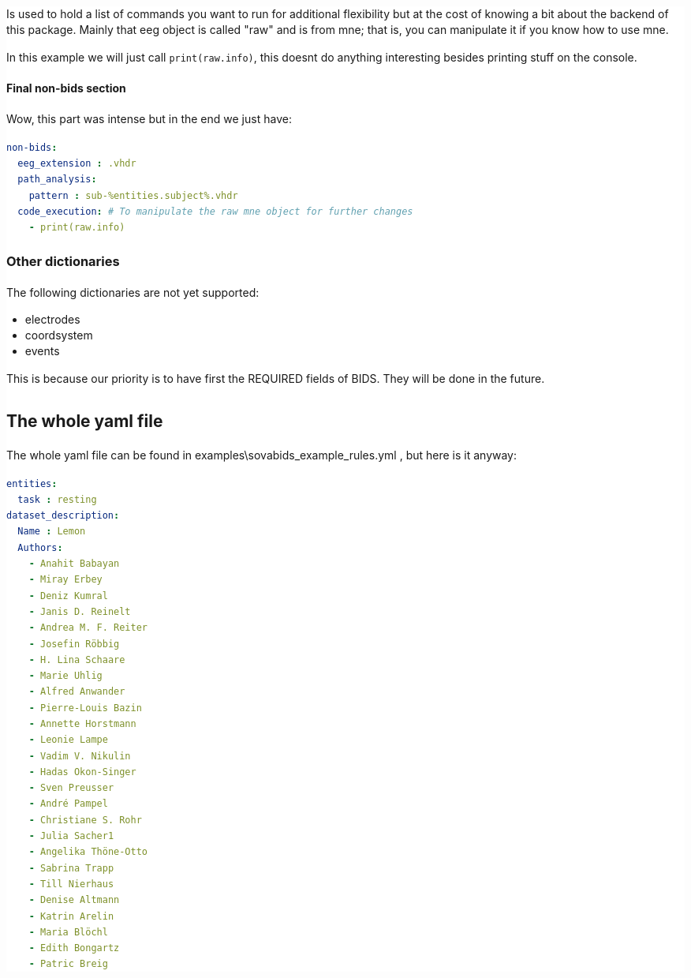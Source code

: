 Is used to hold a list of commands you want to run for additional flexibility but at the cost of knowing a bit about the backend of this package. Mainly that eeg object is called "raw" and is from mne; that is, you can manipulate it if you know how to use mne.

In this example we will just call ``print(raw.info)``, this doesnt do anything interesting besides printing stuff on the console.

#### Final non-bids section

Wow, this part was intense but in the end we just have:

```yaml
non-bids:
  eeg_extension : .vhdr
  path_analysis:
    pattern : sub-%entities.subject%.vhdr
  code_execution: # To manipulate the raw mne object for further changes
    - print(raw.info)
```

### Other dictionaries

The following dictionaries are not yet supported:

- electrodes
- coordsystem
- events

This is because our priority is to have first the REQUIRED fields of BIDS. They will be done in the future.

## The whole yaml file

The whole yaml file can be found in examples\sovabids_example_rules.yml , but here is it anyway:

```yaml
entities:
  task : resting
dataset_description:
  Name : Lemon
  Authors:
    - Anahit Babayan
    - Miray Erbey
    - Deniz Kumral
    - Janis D. Reinelt
    - Andrea M. F. Reiter
    - Josefin Röbbig
    - H. Lina Schaare
    - Marie Uhlig
    - Alfred Anwander
    - Pierre-Louis Bazin
    - Annette Horstmann
    - Leonie Lampe
    - Vadim V. Nikulin
    - Hadas Okon-Singer
    - Sven Preusser
    - André Pampel
    - Christiane S. Rohr
    - Julia Sacher1
    - Angelika Thöne-Otto
    - Sabrina Trapp
    - Till Nierhaus
    - Denise Altmann
    - Katrin Arelin
    - Maria Blöchl
    - Edith Bongartz
    - Patric Breig
```